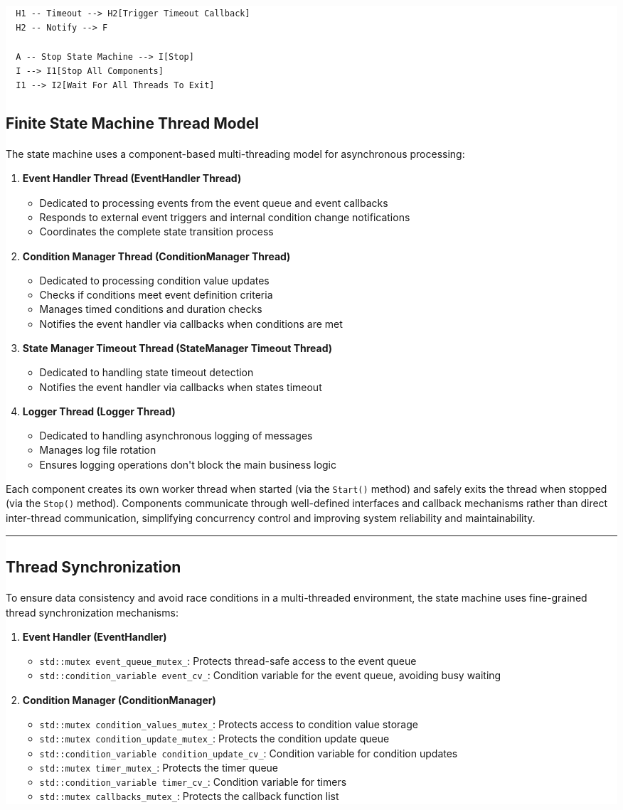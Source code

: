 ```mermaid
  H1 -- Timeout --> H2[Trigger Timeout Callback]
  H2 -- Notify --> F
  
  A -- Stop State Machine --> I[Stop]
  I --> I1[Stop All Components]
  I1 --> I2[Wait For All Threads To Exit]
```

## Finite State Machine Thread Model

The state machine uses a component-based multi-threading model for asynchronous processing:

1. **Event Handler Thread (EventHandler Thread)**
   - Dedicated to processing events from the event queue and event callbacks
   - Responds to external event triggers and internal condition change notifications
   - Coordinates the complete state transition process

2. **Condition Manager Thread (ConditionManager Thread)**
   - Dedicated to processing condition value updates
   - Checks if conditions meet event definition criteria
   - Manages timed conditions and duration checks
   - Notifies the event handler via callbacks when conditions are met

3. **State Manager Timeout Thread (StateManager Timeout Thread)**
   - Dedicated to handling state timeout detection
   - Notifies the event handler via callbacks when states timeout

4. **Logger Thread (Logger Thread)**
   - Dedicated to handling asynchronous logging of messages
   - Manages log file rotation
   - Ensures logging operations don't block the main business logic

Each component creates its own worker thread when started (via the `Start()` method) and safely exits the thread when stopped (via the `Stop()` method). Components communicate through well-defined interfaces and callback mechanisms rather than direct inter-thread communication, simplifying concurrency control and improving system reliability and maintainability.

---

## Thread Synchronization

To ensure data consistency and avoid race conditions in a multi-threaded environment, the state machine uses fine-grained thread synchronization mechanisms:

1. **Event Handler (EventHandler)**
   - `std::mutex event_queue_mutex_`: Protects thread-safe access to the event queue
   - `std::condition_variable event_cv_`: Condition variable for the event queue, avoiding busy waiting

2. **Condition Manager (ConditionManager)**
   - `std::mutex condition_values_mutex_`: Protects access to condition value storage
   - `std::mutex condition_update_mutex_`: Protects the condition update queue
   - `std::condition_variable condition_update_cv_`: Condition variable for condition updates
   - `std::mutex timer_mutex_`: Protects the timer queue
   - `std::condition_variable timer_cv_`: Condition variable for timers
   - `std::mutex callbacks_mutex_`: Protects the callback function list
